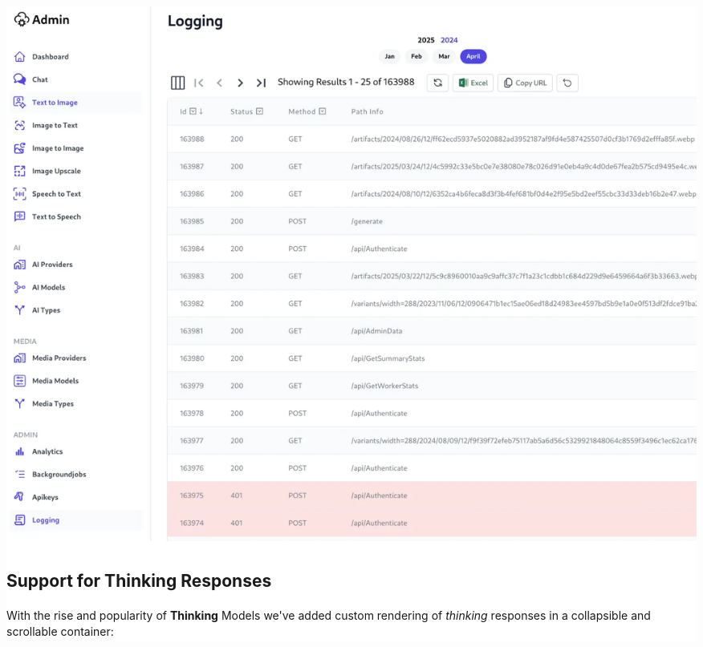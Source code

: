 [![](/img/pages/ai-server/ai-server-logging.webp)](https://docs.servicestack.net/admin-ui-profiling)

## Support for Thinking Responses

With the rise and popularity of **Thinking** Models we've added custom rendering of *thinking* responses in a collapsible
and scrollable container:
